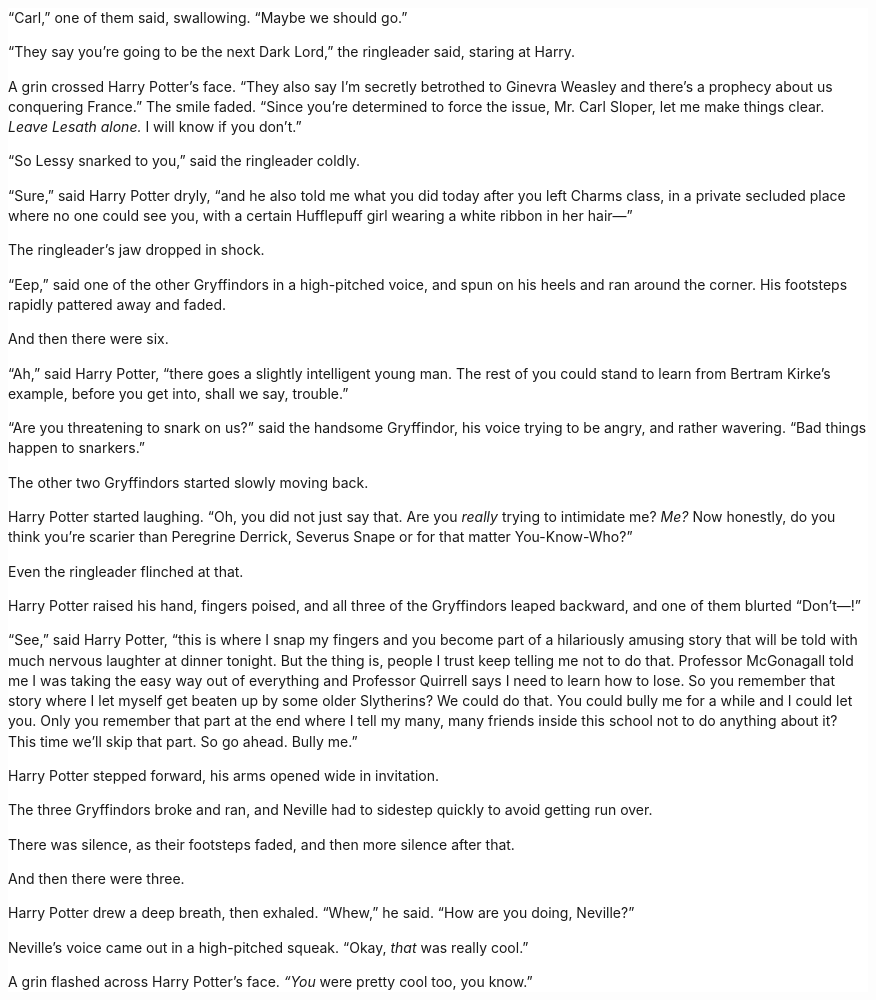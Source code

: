 “Carl,” one of them said, swallowing. “Maybe we should go.”

“They say you’re going to be the next Dark Lord,” the ringleader said, staring at Harry.

A grin crossed Harry Potter’s face. “They also say I’m secretly betrothed to Ginevra Weasley and there’s a prophecy about us conquering France.” The smile faded. “Since you’re determined to force the issue, Mr. Carl Sloper, let me make things clear. *Leave Lesath alone.* I will know if you don’t.”

“So Lessy snarked to you,” said the ringleader coldly.

“Sure,” said Harry Potter dryly, “and he also told me what you did today after you left Charms class, in a private secluded place where no one could see you, with a certain Hufflepuff girl wearing a white ribbon in her hair—”

The ringleader’s jaw dropped in shock.

“Eep,” said one of the other Gryffindors in a high-pitched voice, and spun on his heels and ran around the corner. His footsteps rapidly pattered away and faded.

And then there were six.

“Ah,” said Harry Potter, “there goes a slightly intelligent young man. The rest of you could stand to learn from Bertram Kirke’s example, before you get into, shall we say, trouble.”

“Are you threatening to snark on us?” said the handsome Gryffindor, his voice trying to be angry, and rather wavering. “Bad things happen to snarkers.”

The other two Gryffindors started slowly moving back.

Harry Potter started laughing. “Oh, you did not just say that. Are you *really* trying to intimidate me? *Me?* Now honestly, do you think you’re scarier than Peregrine Derrick, Severus Snape or for that matter You-Know-Who?”

Even the ringleader flinched at that.

Harry Potter raised his hand, fingers poised, and all three of the Gryffindors leaped backward, and one of them blurted “Don’t—!”

“See,” said Harry Potter, “this is where I snap my fingers and you become part of a hilariously amusing story that will be told with much nervous laughter at dinner tonight. But the thing is, people I trust keep telling me not to do that. Professor McGonagall told me I was taking the easy way out of everything and Professor Quirrell says I need to learn how to lose. So you remember that story where I let myself get beaten up by some older Slytherins? We could do that. You could bully me for a while and I could let you. Only you remember that part at the end where I tell my many, many friends inside this school not to do anything about it? This time we’ll skip that part. So go ahead. Bully me.”

Harry Potter stepped forward, his arms opened wide in invitation.

The three Gryffindors broke and ran, and Neville had to sidestep quickly to avoid getting run over.

There was silence, as their footsteps faded, and then more silence after that.

And then there were three.

Harry Potter drew a deep breath, then exhaled. “Whew,” he said. “How are you doing, Neville?”

Neville’s voice came out in a high-pitched squeak. “Okay, *that* was really cool.”

A grin flashed across Harry Potter’s face. *“You* were pretty cool too, you know.”
